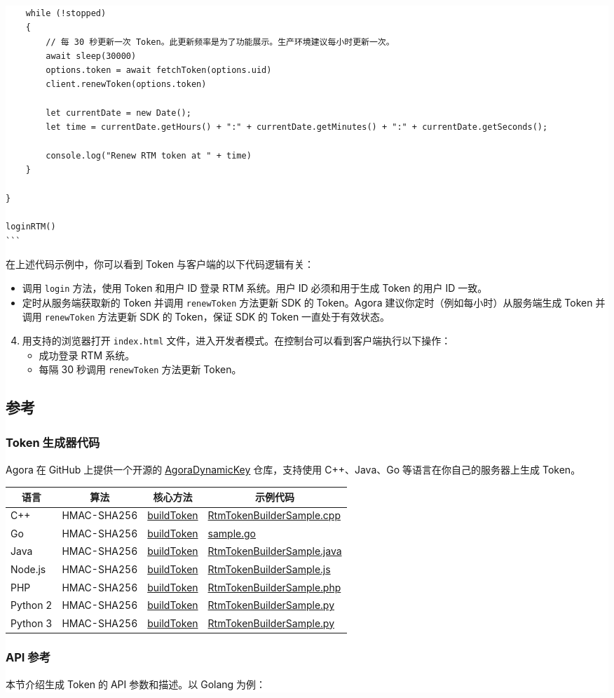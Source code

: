         while (!stopped)
        {
            // 每 30 秒更新一次 Token。此更新频率是为了功能展示。生产环境建议每小时更新一次。
            await sleep(30000)
            options.token = await fetchToken(options.uid)
            client.renewToken(options.token)

            let currentDate = new Date();
            let time = currentDate.getHours() + ":" + currentDate.getMinutes() + ":" + currentDate.getSeconds();

            console.log("Renew RTM token at " + time)
        }

    }

    loginRTM()
    ```

   在上述代码示例中，你可以看到 Token 与客户端的以下代码逻辑有关：
   - 调用 `login` 方法，使用 Token 和用户 ID 登录 RTM 系统。用户 ID 必须和用于生成 Token 的用户 ID 一致。
   - 定时从服务端获取新的 Token 并调用 `renewToken` 方法更新 SDK 的 Token。Agora 建议你定时（例如每小时）从服务端生成 Token 并调用 `renewToken` 方法更新 SDK 的 Token，保证 SDK 的 Token 一直处于有效状态。

4. 用支持的浏览器打开 `index.html` 文件，进入开发者模式。在控制台可以看到客户端执行以下操作：
   - 成功登录 RTM 系统。
   - 每隔 30 秒调用 `renewToken` 方法更新 Token。


## 参考

### Token 生成器代码

Agora 在 GitHub 上提供一个开源的 [AgoraDynamicKey](https://github.com/AgoraIO/Tools/tree/master/DynamicKey/AgoraDynamicKey) 仓库，支持使用 C++、Java、Go 等语言在你自己的服务器上生成 Token。

| 语言 | 算法 | 核心方法 | 示例代码 |
| -------- | ----------- | ---------- | ---------------- |
| C++ | HMAC-SHA256 | [buildToken](https://github.com/AgoraIO/Tools/blob/master/DynamicKey/AgoraDynamicKey/cpp/src/RtmTokenBuilder.h) | [RtmTokenBuilderSample.cpp](https://github.com/AgoraIO/Tools/blob/master/DynamicKey/AgoraDynamicKey/cpp/sample/RtmTokenBuilderSample.cpp) |
| Go | HMAC-SHA256 | [buildToken](https://github.com/AgoraIO/Tools/blob/master/DynamicKey/AgoraDynamicKey/go/src/RtmTokenBuilder/RtmTokenBuilder.go) | [sample.go](https://github.com/AgoraIO/Tools/blob/master/DynamicKey/AgoraDynamicKey/go/sample/RtmTokenBuilder/sample.go) |
| Java | HMAC-SHA256 | [buildToken](https://github.com/AgoraIO/Tools/blob/master/DynamicKey/AgoraDynamicKey/java/src/main/java/io/agora/rtm/RtmTokenBuilder.java) | [RtmTokenBuilderSample.java](https://github.com/AgoraIO/Tools/blob/master/DynamicKey/AgoraDynamicKey/java/src/main/java/io/agora/sample/RtmTokenBuilderSample.java) |
| Node.js | HMAC-SHA256 | [buildToken](https://github.com/AgoraIO/Tools/blob/master/DynamicKey/AgoraDynamicKey/nodejs/src/RtmTokenBuilder.js) | [RtmTokenBuilderSample.js](https://github.com/AgoraIO/Tools/blob/master/DynamicKey/AgoraDynamicKey/nodejs/sample/RtmTokenBuilderSample.js) |
| PHP | HMAC-SHA256 | [buildToken](https://github.com/AgoraIO/Tools/blob/master/DynamicKey/AgoraDynamicKey/php/src/RtmTokenBuilder.php) | [RtmTokenBuilderSample.php](https://github.com/AgoraIO/Tools/blob/master/DynamicKey/AgoraDynamicKey/php/sample/RtmTokenBuilderSample.php) |
| Python 2 | HMAC-SHA256 | [buildToken](https://github.com/AgoraIO/Tools/blob/master/DynamicKey/AgoraDynamicKey/python/src/RtmTokenBuilder.py) | [RtmTokenBuilderSample.py](https://github.com/AgoraIO/Tools/blob/master/DynamicKey/AgoraDynamicKey/python/sample/RtmTokenBuilderSample.py) |
| Python 3 | HMAC-SHA256 | [buildToken](https://github.com/AgoraIO/Tools/blob/master/DynamicKey/AgoraDynamicKey/python3/src/RtmTokenBuilder.py) | [RtmTokenBuilderSample.py](https://github.com/AgoraIO/Tools/blob/master/DynamicKey/AgoraDynamicKey/python3/sample/RtmTokenBuilderSample.py) |

### API 参考

本节介绍生成 Token 的 API 参数和描述。以 Golang 为例：
